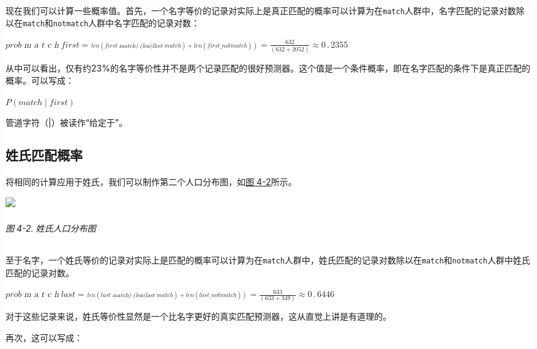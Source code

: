 现在我们可以计算一些概率值。首先，一个名字等价的记录对实际上是真正匹配的概率可以计算为在`match`人群中，名字匹配的记录对数除以在`match`和`notmatch`人群中名字匹配的记录对数：

<math alttext="p r o b normal bar m a t c h normal bar f i r s t equals StartFraction l e n left-parenthesis f i r s t normal bar m a t c h right-parenthesis Over left-parenthesis l e n left-parenthesis f i r s t normal bar m a t c h right-parenthesis plus l e n left-parenthesis f i r s t normal bar n o t m a t c h right-parenthesis right-parenthesis EndFraction equals StartFraction 632 Over left-parenthesis 632 plus 2052 right-parenthesis EndFraction almost-equals 0.2355"><mrow><mi>p</mi> <mi>r</mi> <mi>o</mi> <mi>b</mi> <mo>_</mo> <mi>m</mi> <mi>a</mi> <mi>t</mi> <mi>c</mi> <mi>h</mi> <mo>_</mo> <mi>f</mi> <mi>i</mi> <mi>r</mi> <mi>s</mi> <mi>t</mi> <mo>=</mo> <mfrac><mrow><mi>l</mi><mi>e</mi><mi>n</mi><mo>(</mo><mi>f</mi><mi>i</mi><mi>r</mi><mi>s</mi><mi>t</mi><mo>_</mo><mi>m</mi><mi>a</mi><mi>t</mi><mi>c</mi><mi>h</mi><mo>)</mo></mrow> <mrow><mo>(</mo><mi>l</mi><mi>e</mi><mi>n</mi><mo>(</mo><mi>f</mi><mi>i</mi><mi>r</mi><mi>s</mi><mi>t</mi><mo>_</mo><mi>m</mi><mi>a</mi><mi>t</mi><mi>c</mi><mi>h</mi><mo>)</mo><mo>+</mo><mi>l</mi><mi>e</mi><mi>n</mi><mo>(</mo><mi>f</mi><mi>i</mi><mi>r</mi><mi>s</mi><mi>t</mi><mo>_</mo><mi>n</mi><mi>o</mi><mi>t</mi><mi>m</mi><mi>a</mi><mi>t</mi><mi>c</mi><mi>h</mi><mo>)</mo><mo>)</mo></mrow></mfrac> <mo>=</mo> <mfrac><mn>632</mn> <mrow><mo>(</mo><mn>632</mn><mo>+</mo><mn>2052</mn><mo>)</mo></mrow></mfrac> <mo>≈</mo> <mn>0</mn> <mo>.</mo> <mn>2355</mn></mrow></math>

从中可以看出，仅有约23%的名字等价性并不是两个记录匹配的很好预测器。这个值是一个条件概率，即在名字匹配的条件下是真正匹配的概率。可以写成：

<math alttext="upper P left-parenthesis m a t c h vertical-bar f i r s t right-parenthesis"><mrow><mi>P</mi> <mo>(</mo> <mi>m</mi> <mi>a</mi> <mi>t</mi> <mi>c</mi> <mi>h</mi> <mo>|</mo> <mi>f</mi> <mi>i</mi> <mi>r</mi> <mi>s</mi> <mi>t</mi> <mo>)</mo></mrow></math>

管道字符（|）被读作“给定于”。

## 姓氏匹配概率

将相同的计算应用于姓氏，我们可以制作第二个人口分布图，如[图 4-2](#fig-4-2)所示。

![](assets/hoer_0402.png)

###### 图 4-2\. 姓氏人口分布图

至于名字，一个姓氏等价的记录对实际上是匹配的概率可以计算为在`match`人群中，姓氏匹配的记录对数除以在`match`和`notmatch`人群中姓氏匹配的记录对数。

<math alttext="p r o b normal bar m a t c h normal bar l a s t equals StartFraction l e n left-parenthesis l a s t normal bar m a t c h right-parenthesis Over left-parenthesis l e n left-parenthesis l a s t normal bar m a t c h right-parenthesis plus l e n left-parenthesis l a s t normal bar n o t m a t c h right-parenthesis right-parenthesis EndFraction equals StartFraction 633 Over left-parenthesis 633 plus 349 right-parenthesis EndFraction almost-equals 0.6446"><mrow><mi>p</mi> <mi>r</mi> <mi>o</mi> <mi>b</mi> <mo>_</mo> <mi>m</mi> <mi>a</mi> <mi>t</mi> <mi>c</mi> <mi>h</mi> <mo>_</mo> <mi>l</mi> <mi>a</mi> <mi>s</mi> <mi>t</mi> <mo>=</mo> <mfrac><mrow><mi>l</mi><mi>e</mi><mi>n</mi><mo>(</mo><mi>l</mi><mi>a</mi><mi>s</mi><mi>t</mi><mo>_</mo><mi>m</mi><mi>a</mi><mi>t</mi><mi>c</mi><mi>h</mi><mo>)</mo></mrow> <mrow><mo>(</mo><mi>l</mi><mi>e</mi><mi>n</mi><mo>(</mo><mi>l</mi><mi>a</mi><mi>s</mi><mi>t</mi><mo>_</mo><mi>m</mi><mi>a</mi><mi>t</mi><mi>c</mi><mi>h</mi><mo>)</mo><mo>+</mo><mi>l</mi><mi>e</mi><mi>n</mi><mo>(</mo><mi>l</mi><mi>a</mi><mi>s</mi><mi>t</mi><mo>_</mo><mi>n</mi><mi>o</mi><mi>t</mi><mi>m</mi><mi>a</mi><mi>t</mi><mi>c</mi><mi>h</mi><mo>)</mo><mo>)</mo></mrow></mfrac> <mo>=</mo> <mfrac><mn>633</mn> <mrow><mo>(</mo><mn>633</mn><mo>+</mo><mn>349</mn><mo>)</mo></mrow></mfrac> <mo>≈</mo> <mn>0</mn> <mo>.</mo> <mn>6446</mn></mrow></math>

对于这些记录来说，姓氏等价性显然是一个比名字更好的真实匹配预测器，这从直觉上讲是有道理的。

再次，这可以写成：
